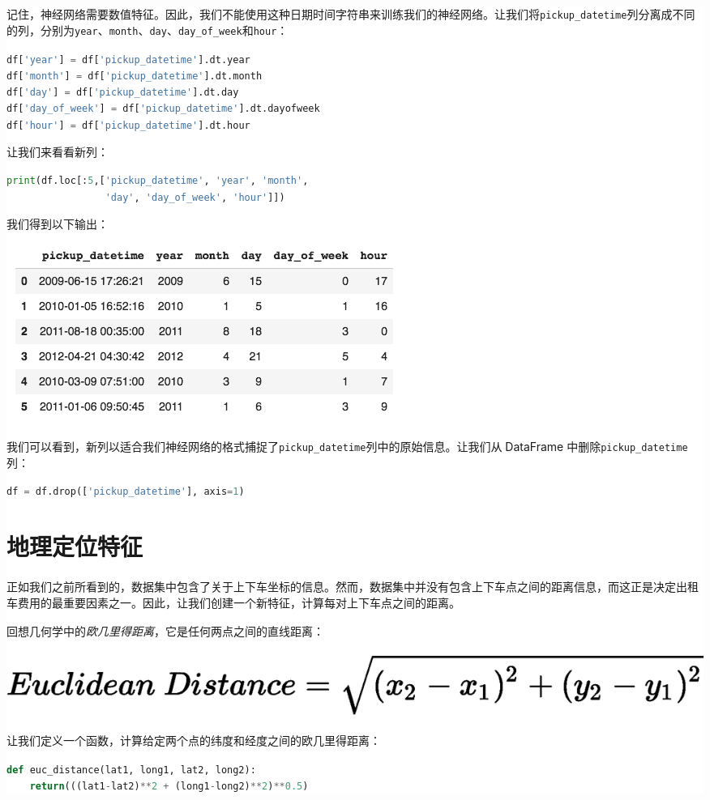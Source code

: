记住，神经网络需要数值特征。因此，我们不能使用这种日期时间字符串来训练我们的神经网络。让我们将`pickup_datetime`列分离成不同的列，分别为`year`、`month`、`day`、`day_of_week`和`hour`：

```py
df['year'] = df['pickup_datetime'].dt.year
df['month'] = df['pickup_datetime'].dt.month
df['day'] = df['pickup_datetime'].dt.day
df['day_of_week'] = df['pickup_datetime'].dt.dayofweek
df['hour'] = df['pickup_datetime'].dt.hour
```

让我们来看看新列：

```py
print(df.loc[:5,['pickup_datetime', 'year', 'month', 
                 'day', 'day_of_week', 'hour']])
```

我们得到以下输出：

![](img/b5fa9eba-a1fb-4f52-87bb-2e510ebd4dc8.png)

我们可以看到，新列以适合我们神经网络的格式捕捉了`pickup_datetime`列中的原始信息。让我们从 DataFrame 中删除`pickup_datetime`列：

```py
df = df.drop(['pickup_datetime'], axis=1)
```

# 地理定位特征

正如我们之前所看到的，数据集中包含了关于上下车坐标的信息。然而，数据集中并没有包含上下车点之间的距离信息，而这正是决定出租车费用的最重要因素之一。因此，让我们创建一个新特征，计算每对上下车点之间的距离。

回想几何学中的*欧几里得距离*，它是任何两点之间的直线距离：

![](img/d72541e9-883b-416a-a1ed-b6f1ac2758b2.png)

让我们定义一个函数，计算给定两个点的纬度和经度之间的欧几里得距离：

```py
def euc_distance(lat1, long1, lat2, long2):
    return(((lat1-lat2)**2 + (long1-long2)**2)**0.5)
```

